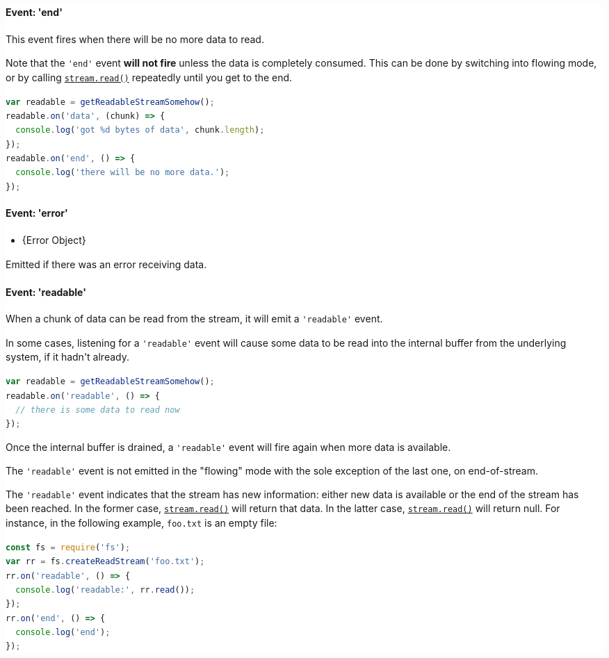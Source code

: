 #### Event: 'end'

This event fires when there will be no more data to read.

Note that the `'end'` event **will not fire** unless the data is
completely consumed. This can be done by switching into flowing mode,
or by calling [`stream.read()`][stream-read] repeatedly until you get to the
end.

```js
var readable = getReadableStreamSomehow();
readable.on('data', (chunk) => {
  console.log('got %d bytes of data', chunk.length);
});
readable.on('end', () => {
  console.log('there will be no more data.');
});
```

#### Event: 'error'

* {Error Object}

Emitted if there was an error receiving data.

#### Event: 'readable'

When a chunk of data can be read from the stream, it will emit a
`'readable'` event.

In some cases, listening for a `'readable'` event will cause some data
to be read into the internal buffer from the underlying system, if it
hadn't already.

```javascript
var readable = getReadableStreamSomehow();
readable.on('readable', () => {
  // there is some data to read now
});
```

Once the internal buffer is drained, a `'readable'` event will fire
again when more data is available.

The `'readable'` event is not emitted in the "flowing" mode with the
sole exception of the last one, on end-of-stream.

The `'readable'` event indicates that the stream has new information:
either new data is available or the end of the stream has been reached.
In the former case, [`stream.read()`][stream-read] will return that data. In the
latter case, [`stream.read()`][stream-read] will return null. For instance, in
the following example, `foo.txt` is an empty file:

```js
const fs = require('fs');
var rr = fs.createReadStream('foo.txt');
rr.on('readable', () => {
  console.log('readable:', rr.read());
});
rr.on('end', () => {
  console.log('end');
});
```


[`'data'`]: #stream_event_data
[`'drain'`]: #stream_event_drain
[`'end'`]: #stream_event_end
[`'finish'`]: #stream_event_finish
[`'readable'`]: #stream_event_readable
[`buf.toString(encoding)`]: buffer.html#buffer_buf_tostring_encoding_start_end
[`EventEmitter`]: events.html#events_class_eventemitter
[`process.stderr`]: process.html#process_process_stderr
[`process.stdin`]: process.html#process_process_stdin
[`process.stdout`]: process.html#process_process_stdout
[`stream.cork()`]: #stream_writable_cork
[`stream.pipe()`]: #stream_readable_pipe_destination_options
[`stream.uncork()`]: #stream_writable_uncork
[`stream.unpipe()`]: #stream_readable_unpipe_destination
[`stream.wrap()`]: #stream_readable_wrap_stream
[`tls.CryptoStream`]: tls.html#tls_class_cryptostream
[`util.inherits()`]: util.html#util_util_inherits_constructor_superconstructor
[API for Stream Consumers]: #stream_api_for_stream_consumers
[API for Stream Implementors]: #stream_api_for_stream_implementors
[child process stdin]: child_process.html#child_process_child_stdin
[child process stdout and stderr]: child_process.html#child_process_child_stdout
[Compatibility]: #stream_compatibility_with_older_node_js_versions
[crypto]: crypto.html
[Duplex]: #stream_class_stream_duplex
[fs read streams]: fs.html#fs_class_fs_readstream
[fs write streams]: fs.html#fs_class_fs_writestream
[HTTP requests, on the client]: http.html#http_class_http_clientrequest
[HTTP responses, on the server]: http.html#http_class_http_serverresponse
[http-incoming-message]: http.html#http_class_http_incomingmessage
[Object mode]: #stream_object_mode
[Readable]: #stream_class_stream_readable
[SimpleProtocol v2]: #stream_example_simpleprotocol_parser_v2
[stream-_flush]: #stream_transform_flush_callback
[stream-_read]: #stream_readable_read_size_1
[stream-_transform]: #stream_transform_transform_chunk_encoding_callback
[stream-_write]: #stream_writable_write_chunk_encoding_callback_1
[stream-_writev]: #stream_writable_writev_chunks_callback
[stream-end]: #stream_writable_end_chunk_encoding_callback
[stream-pause]: #stream_readable_pause
[stream-push]: #stream_readable_push_chunk_encoding
[stream-read]: #stream_readable_read_size
[stream-resume]: #stream_readable_resume
[stream-write]: #stream_writable_write_chunk_encoding_callback
[TCP sockets]: net.html#net_class_net_socket
[Transform]: #stream_class_stream_transform
[Writable]: #stream_class_stream_writable
[zlib]: zlib.html
